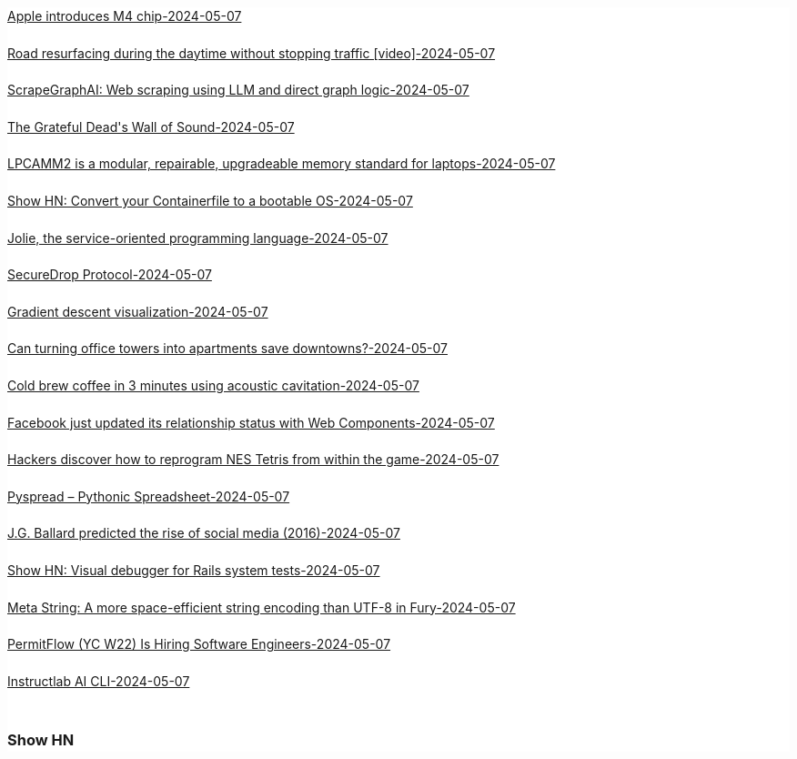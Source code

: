 <a target=_blank rel=nofollow href="https://www.apple.com/newsroom/2024/05/apple-introduces-m4-chip/" >Apple introduces M4 chip-2024-05-07</a><br/><br/><a target=_blank rel=nofollow href="https://www.youtube.com/watch?v=ymyIEGRw4-U" >Road resurfacing during the daytime without stopping traffic [video]-2024-05-07</a><br/><br/><a target=_blank rel=nofollow href="https://scrapegraph-doc.onrender.com/" >ScrapeGraphAI: Web scraping using LLM and direct graph logic-2024-05-07</a><br/><br/><a target=_blank rel=nofollow href="https://audioacademy.in/the-grateful-deads-wall-of-sound/" >The Grateful Dead's Wall of Sound-2024-05-07</a><br/><br/><a target=_blank rel=nofollow href="https://www.ifixit.com/News/95078/lpcamm2-memory-is-finally-here" >LPCAMM2 is a modular, repairable, upgradeable memory standard for laptops-2024-05-07</a><br/><br/><a target=_blank rel=nofollow href="https://github.com/containers/podman-desktop-extension-bootc" >Show HN: Convert your Containerfile to a bootable OS-2024-05-07</a><br/><br/><a target=_blank rel=nofollow href="https://www.jolie-lang.org/index.html" >Jolie, the service-oriented programming language-2024-05-07</a><br/><br/><a target=_blank rel=nofollow href="https://securedrop.org/news/introducing-securedrop-protocol/" >SecureDrop Protocol-2024-05-07</a><br/><br/><a target=_blank rel=nofollow href="https://github.com/lilipads/gradient_descent_viz" >Gradient descent visualization-2024-05-07</a><br/><br/><a target=_blank rel=nofollow href="https://www.newyorker.com/magazine/2024/05/06/can-turning-office-towers-into-apartments-save-downtowns" >Can turning office towers into apartments save downtowns?-2024-05-07</a><br/><br/><a target=_blank rel=nofollow href="https://www.unsw.edu.au/newsroom/news/2024/05/Ultrasonic_cold_brew_coffee_ready_under_three_minutes" >Cold brew coffee in 3 minutes using acoustic cavitation-2024-05-07</a><br/><br/><a target=_blank rel=nofollow href="https://www.mux.com/blog/facebook-just-updated-it-s-relationship-status-with-web-components" >Facebook just updated its relationship status with Web Components-2024-05-07</a><br/><br/><a target=_blank rel=nofollow href="https://arstechnica.com/gaming/2024/05/hackers-discover-how-to-reprogram-nes-tetris-from-within-the-game/" >Hackers discover how to reprogram NES Tetris from within the game-2024-05-07</a><br/><br/><a target=_blank rel=nofollow href="https://pyspread.gitlab.io/" >Pyspread – Pythonic Spreadsheet-2024-05-07</a><br/><br/><a target=_blank rel=nofollow href="https://www.openculture.com/2016/03/j-g-ballard-predicted-the-rise-of-social-media-and-youtube-celebrity-in-1977.html" >J.G. Ballard predicted the rise of social media (2016)-2024-05-07</a><br/><br/><a target=_blank rel=nofollow href="https://github.com/stepful/cyperful" >Show HN: Visual debugger for Rails system tests-2024-05-07</a><br/><br/><a target=_blank rel=nofollow href="https://fury.apache.org/blog/fury_meta_string_37_5_percent_space_efficient_encoding_than_utf8/" >Meta String: A more space-efficient string encoding than UTF-8 in Fury-2024-05-07</a><br/><br/><a target=_blank rel=nofollow href="https://jobs.ashbyhq.com/permitflow" >PermitFlow (YC W22) Is Hiring Software Engineers-2024-05-07</a><br/><br/><a target=_blank rel=nofollow href="https://github.com/instructlab/instructlab" >Instructlab AI CLI-2024-05-07</a><br/><br/>





###  Show HN
